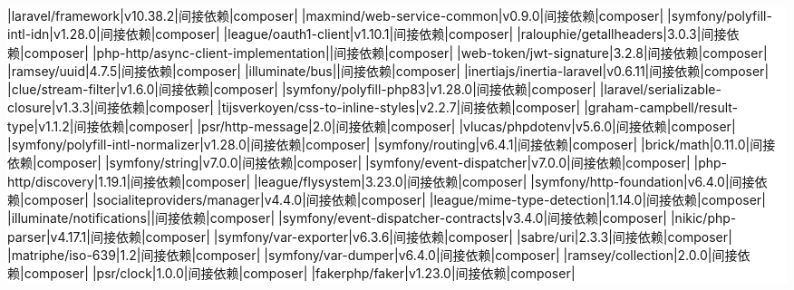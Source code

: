 |laravel/framework|v10.38.2|间接依赖|composer|
|maxmind/web-service-common|v0.9.0|间接依赖|composer|
|symfony/polyfill-intl-idn|v1.28.0|间接依赖|composer|
|league/oauth1-client|v1.10.1|间接依赖|composer|
|ralouphie/getallheaders|3.0.3|间接依赖|composer|
|php-http/async-client-implementation||间接依赖|composer|
|web-token/jwt-signature|3.2.8|间接依赖|composer|
|ramsey/uuid|4.7.5|间接依赖|composer|
|illuminate/bus||间接依赖|composer|
|inertiajs/inertia-laravel|v0.6.11|间接依赖|composer|
|clue/stream-filter|v1.6.0|间接依赖|composer|
|symfony/polyfill-php83|v1.28.0|间接依赖|composer|
|laravel/serializable-closure|v1.3.3|间接依赖|composer|
|tijsverkoyen/css-to-inline-styles|v2.2.7|间接依赖|composer|
|graham-campbell/result-type|v1.1.2|间接依赖|composer|
|psr/http-message|2.0|间接依赖|composer|
|vlucas/phpdotenv|v5.6.0|间接依赖|composer|
|symfony/polyfill-intl-normalizer|v1.28.0|间接依赖|composer|
|symfony/routing|v6.4.1|间接依赖|composer|
|brick/math|0.11.0|间接依赖|composer|
|symfony/string|v7.0.0|间接依赖|composer|
|symfony/event-dispatcher|v7.0.0|间接依赖|composer|
|php-http/discovery|1.19.1|间接依赖|composer|
|league/flysystem|3.23.0|间接依赖|composer|
|symfony/http-foundation|v6.4.0|间接依赖|composer|
|socialiteproviders/manager|v4.4.0|间接依赖|composer|
|league/mime-type-detection|1.14.0|间接依赖|composer|
|illuminate/notifications||间接依赖|composer|
|symfony/event-dispatcher-contracts|v3.4.0|间接依赖|composer|
|nikic/php-parser|v4.17.1|间接依赖|composer|
|symfony/var-exporter|v6.3.6|间接依赖|composer|
|sabre/uri|2.3.3|间接依赖|composer|
|matriphe/iso-639|1.2|间接依赖|composer|
|symfony/var-dumper|v6.4.0|间接依赖|composer|
|ramsey/collection|2.0.0|间接依赖|composer|
|psr/clock|1.0.0|间接依赖|composer|
|fakerphp/faker|v1.23.0|间接依赖|composer|